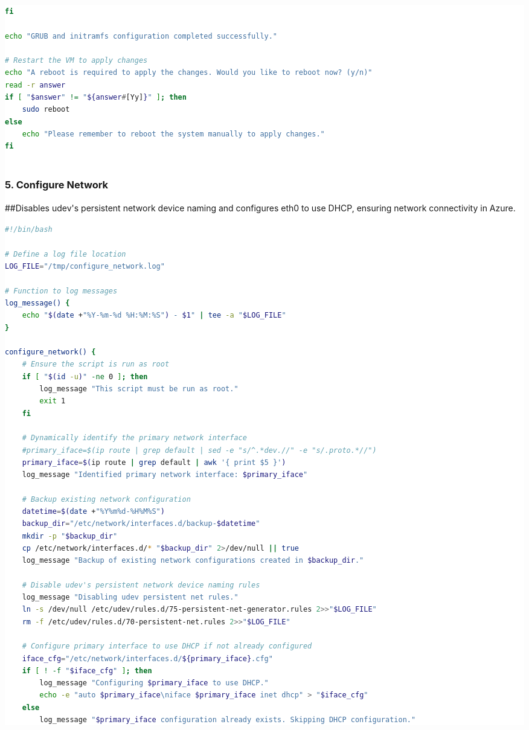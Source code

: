 ```bash
fi

echo "GRUB and initramfs configuration completed successfully."

# Restart the VM to apply changes
echo "A reboot is required to apply the changes. Would you like to reboot now? (y/n)"
read -r answer
if [ "$answer" != "${answer#[Yy]}" ]; then
    sudo reboot
else
    echo "Please remember to reboot the system manually to apply changes."
fi



```

### 5. Configure Network

##Disables udev's persistent network device naming and configures eth0 to use DHCP, ensuring network connectivity in Azure.

```bash
#!/bin/bash

# Define a log file location
LOG_FILE="/tmp/configure_network.log"

# Function to log messages
log_message() {
    echo "$(date +"%Y-%m-%d %H:%M:%S") - $1" | tee -a "$LOG_FILE"
}

configure_network() {
    # Ensure the script is run as root
    if [ "$(id -u)" -ne 0 ]; then
        log_message "This script must be run as root."
        exit 1
    fi

    # Dynamically identify the primary network interface
    #primary_iface=$(ip route | grep default | sed -e "s/^.*dev.//" -e "s/.proto.*//")
    primary_iface=$(ip route | grep default | awk '{ print $5 }')
    log_message "Identified primary network interface: $primary_iface"

    # Backup existing network configuration
    datetime=$(date +"%Y%m%d-%H%M%S")
    backup_dir="/etc/network/interfaces.d/backup-$datetime"
    mkdir -p "$backup_dir"
    cp /etc/network/interfaces.d/* "$backup_dir" 2>/dev/null || true
    log_message "Backup of existing network configurations created in $backup_dir."

    # Disable udev's persistent network device naming rules
    log_message "Disabling udev persistent net rules."
    ln -s /dev/null /etc/udev/rules.d/75-persistent-net-generator.rules 2>>"$LOG_FILE"
    rm -f /etc/udev/rules.d/70-persistent-net.rules 2>>"$LOG_FILE"

    # Configure primary interface to use DHCP if not already configured
    iface_cfg="/etc/network/interfaces.d/${primary_iface}.cfg"
    if [ ! -f "$iface_cfg" ]; then
        log_message "Configuring $primary_iface to use DHCP."
        echo -e "auto $primary_iface\niface $primary_iface inet dhcp" > "$iface_cfg"
    else
        log_message "$primary_iface configuration already exists. Skipping DHCP configuration."
```